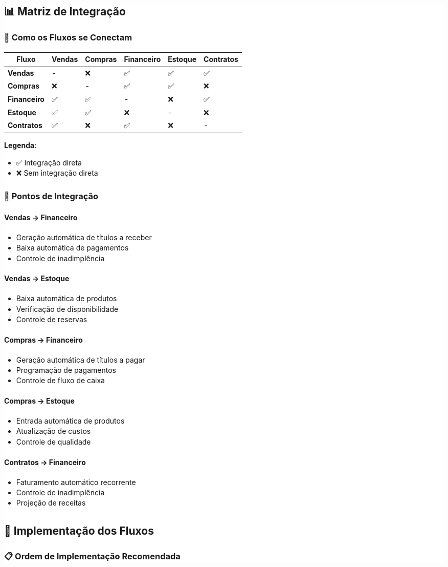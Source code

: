 ## 📊 Matriz de Integração

### 🔗 **Como os Fluxos se Conectam**

| Fluxo | Vendas | Compras | Financeiro | Estoque | Contratos |
|-------|---------|---------|------------|---------|-----------|
| **Vendas** | - | ❌ | ✅ | ✅ | ✅ |
| **Compras** | ❌ | - | ✅ | ✅ | ❌ |
| **Financeiro** | ✅ | ✅ | - | ❌ | ✅ |
| **Estoque** | ✅ | ✅ | ❌ | - | ❌ |
| **Contratos** | ✅ | ❌ | ✅ | ❌ | - |

**Legenda**:
- ✅ Integração direta
- ❌ Sem integração direta

### 🔄 **Pontos de Integração**

#### **Vendas → Financeiro**
- Geração automática de títulos a receber
- Baixa automática de pagamentos
- Controle de inadimplência

#### **Vendas → Estoque**
- Baixa automática de produtos
- Verificação de disponibilidade
- Controle de reservas

#### **Compras → Financeiro**
- Geração automática de títulos a pagar
- Programação de pagamentos
- Controle de fluxo de caixa

#### **Compras → Estoque**
- Entrada automática de produtos
- Atualização de custos
- Controle de qualidade

#### **Contratos → Financeiro**
- Faturamento automático recorrente
- Controle de inadimplência
- Projeção de receitas

## 🎯 Implementação dos Fluxos

### 📋 **Ordem de Implementação Recomendada**
